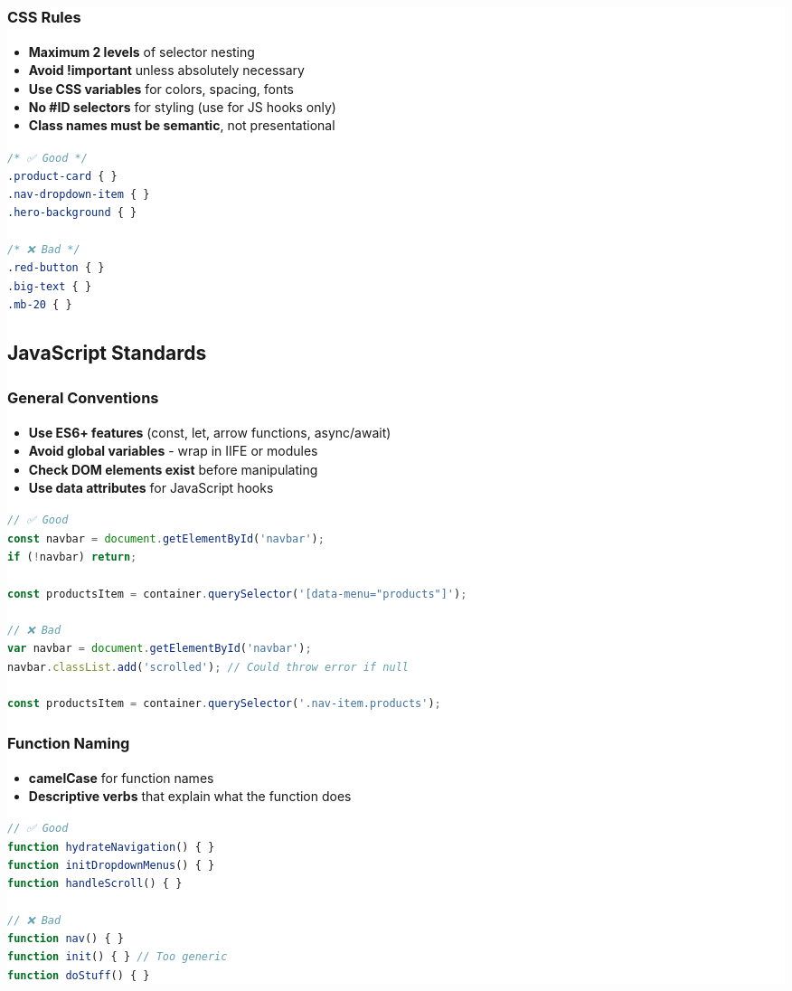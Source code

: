 ### CSS Rules
- **Maximum 2 levels** of selector nesting
- **Avoid !important** unless absolutely necessary
- **Use CSS variables** for colors, spacing, fonts
- **No #ID selectors** for styling (use for JS hooks only)
- **Class names must be semantic**, not presentational

```css
/* ✅ Good */
.product-card { }
.nav-dropdown-item { }
.hero-background { }

/* ❌ Bad */  
.red-button { }
.big-text { }
.mb-20 { }
```

## JavaScript Standards

### General Conventions
- **Use ES6+ features** (const, let, arrow functions, async/await)
- **Avoid global variables** - wrap in IIFE or modules
- **Check DOM elements exist** before manipulating
- **Use data attributes** for JavaScript hooks

```javascript
// ✅ Good
const navbar = document.getElementById('navbar');
if (!navbar) return;

const productsItem = container.querySelector('[data-menu="products"]');

// ❌ Bad  
var navbar = document.getElementById('navbar');
navbar.classList.add('scrolled'); // Could throw error if null

const productsItem = container.querySelector('.nav-item.products');
```

### Function Naming
- **camelCase** for function names
- **Descriptive verbs** that explain what the function does

```javascript
// ✅ Good
function hydrateNavigation() { }
function initDropdownMenus() { }
function handleScroll() { }

// ❌ Bad
function nav() { }
function init() { } // Too generic
function doStuff() { }
```
